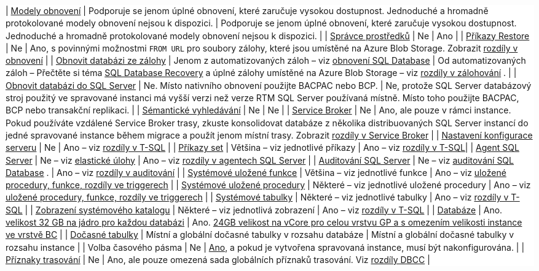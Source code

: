 | [Modely obnovení](https://docs.microsoft.com/sql/relational-databases/backup-restore/recovery-models-sql-server) | Podporuje se jenom úplné obnovení, které zaručuje vysokou dostupnost. Jednoduché a hromadně protokolované modely obnovení nejsou k dispozici. | Podporuje se jenom úplné obnovení, které zaručuje vysokou dostupnost. Jednoduché a hromadně protokolované modely obnovení nejsou k dispozici. | 
| [Správce prostředků](https://docs.microsoft.com/sql/relational-databases/resource-governor/resource-governor) | Ne | Ano |
| [Příkazy Restore](https://docs.microsoft.com/sql/t-sql/statements/restore-statements-for-restoring-recovering-and-managing-backups-transact-sql) | Ne | Ano, s povinnými možnostmi `FROM URL` pro soubory zálohy, které jsou umístěné na Azure Blob Storage. Zobrazit [rozdíly v obnovení](sql-database-managed-instance-transact-sql-information.md#restore-statement) |
| [Obnovit databázi ze zálohy](https://docs.microsoft.com/sql/relational-databases/backup-restore/back-up-and-restore-of-sql-server-databases#restore-data-backups) | Jenom z automatizovaných záloh – viz [obnovení SQL Database](sql-database-recovery-using-backups.md) | Od automatizovaných záloh – Přečtěte si téma [SQL Database Recovery](sql-database-recovery-using-backups.md) a úplné zálohy umístěné na Azure Blob Storage – viz [rozdíly v zálohování](sql-database-managed-instance-transact-sql-information.md#backup) . |
| [Obnovit databázi do SQL Server](https://docs.microsoft.com/sql/relational-databases/backup-restore/back-up-and-restore-of-sql-server-databases#restore-data-backups) | Ne. Místo nativního obnovení použijte BACPAC nebo BCP. | Ne, protože SQL Server databázový stroj použitý ve spravované instanci má vyšší verzi než verze RTM SQL Server používaná místně. Místo toho použijte BACPAC, BCP nebo transakční replikaci. |
| [Sémantické vyhledávání](https://docs.microsoft.com/sql/relational-databases/search/semantic-search-sql-server) | Ne | Ne |
| [Service Broker](https://docs.microsoft.com/sql/database-engine/configure-windows/sql-server-service-broker) | Ne | Ano, ale pouze v rámci instance. Pokud používáte vzdálené Service Broker trasy, zkuste konsolidovat databáze z několika distribuovaných SQL Server instancí do jedné spravované instance během migrace a použít jenom místní trasy. Zobrazit [rozdíly v Service Broker](sql-database-managed-instance-transact-sql-information.md#service-broker) |
| [Nastavení konfigurace serveru](https://docs.microsoft.com/sql/database-engine/configure-windows/server-configuration-options-sql-server) | Ne | Ano – viz [rozdíly v T-SQL](sql-database-managed-instance-transact-sql-information.md) |
| [Příkazy set](https://docs.microsoft.com/sql/t-sql/statements/set-statements-transact-sql) | Většina – viz jednotlivé příkazy | Ano – viz [rozdíly v T-SQL](sql-database-managed-instance-transact-sql-information.md)|
| [Agent SQL Server](https://docs.microsoft.com/sql/ssms/agent/sql-server-agent) | Ne – viz [elastické úlohy](elastic-jobs-overview.md) | Ano – viz [rozdíly v agentech SQL Server](sql-database-managed-instance-transact-sql-information.md#sql-server-agent) |
| [Auditování SQL Server](https://docs.microsoft.com/sql/relational-databases/security/auditing/sql-server-audit-database-engine) | Ne – viz [auditování SQL Database](sql-database-auditing.md) . | Ano – viz [rozdíly v auditování](sql-database-managed-instance-transact-sql-information.md#auditing) |
| [Systémové uložené funkce](https://docs.microsoft.com/sql/relational-databases/system-functions/system-functions-for-transact-sql) | Většina – viz jednotlivé funkce | Ano – viz [uložené procedury, funkce, rozdíly ve triggerech](sql-database-managed-instance-transact-sql-information.md#stored-procedures-functions-and-triggers) |
| [Systémové uložené procedury](https://docs.microsoft.com/sql/relational-databases/system-stored-procedures/system-stored-procedures-transact-sql) | Některé – viz jednotlivé uložené procedury | Ano – viz [uložené procedury, funkce, rozdíly ve triggerech](sql-database-managed-instance-transact-sql-information.md#stored-procedures-functions-and-triggers) |
| [Systémové tabulky](https://docs.microsoft.com/sql/relational-databases/system-tables/system-tables-transact-sql) | Některé – viz jednotlivé tabulky | Ano – viz [rozdíly v T-SQL](sql-database-managed-instance-transact-sql-information.md) |
| [Zobrazení systémového katalogu](https://docs.microsoft.com/sql/relational-databases/system-catalog-views/catalog-views-transact-sql) | Některé – viz jednotlivá zobrazení | Ano – viz [rozdíly v T-SQL](sql-database-managed-instance-transact-sql-information.md) |
| [Databáze](https://docs.microsoft.com/sql/relational-databases/databases/tempdb-database) | Ano. [velikost 32 GB na jádro pro každou databázi](sql-database-vcore-resource-limits-single-databases.md) | Ano. [24GB velikost na vCore pro celou vrstvu GP a s omezením velikosti instance ve vrstvě BC](sql-database-managed-instance-resource-limits.md#service-tier-characteristics)  |
| [Dočasné tabulky](https://docs.microsoft.com/sql/t-sql/statements/create-table-transact-sql#database-scoped-global-temporary-tables-azure-sql-database) | Místní a globální dočasné tabulky v rozsahu databáze | Místní a globální dočasné tabulky v rozsahu instance |
| Volba časového pásma | Ne | [Ano](sql-database-managed-instance-timezone.md), a pokud je vytvořena spravovaná instance, musí být nakonfigurována. |
| [Příznaky trasování](https://docs.microsoft.com/sql/t-sql/database-console-commands/dbcc-traceon-trace-flags-transact-sql) | Ne | Ano, ale pouze omezená sada globálních příznaků trasování. Viz [rozdíly DBCC](sql-database-managed-instance-transact-sql-information.md#dbcc) |